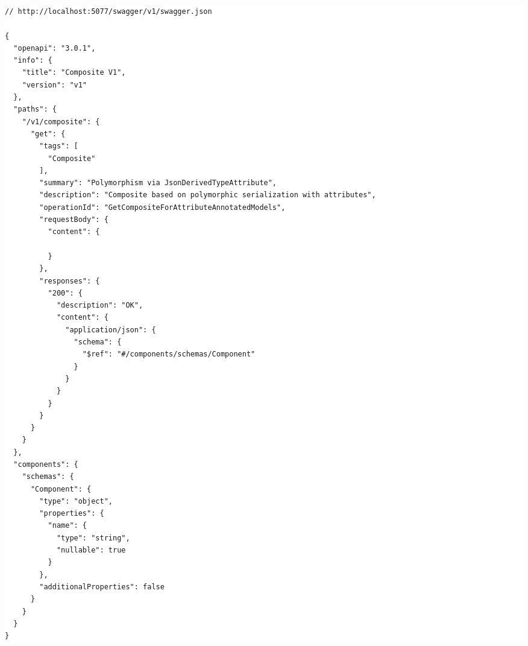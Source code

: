 ```jsonc
// http://localhost:5077/swagger/v1/swagger.json

{
  "openapi": "3.0.1",
  "info": {
    "title": "Composite V1",
    "version": "v1"
  },
  "paths": {
    "/v1/composite": {
      "get": {
        "tags": [
          "Composite"
        ],
        "summary": "Polymorphism via JsonDerivedTypeAttribute",
        "description": "Composite based on polymorphic serialization with attributes",
        "operationId": "GetCompositeForAttributeAnnotatedModels",
        "requestBody": {
          "content": {
            
          }
        },
        "responses": {
          "200": {
            "description": "OK",
            "content": {
              "application/json": {
                "schema": {
                  "$ref": "#/components/schemas/Component"
                }
              }
            }
          }
        }
      }
    }
  },
  "components": {
    "schemas": {
      "Component": {
        "type": "object",
        "properties": {
          "name": {
            "type": "string",
            "nullable": true
          }
        },
        "additionalProperties": false
      }
    }
  }
}
```
